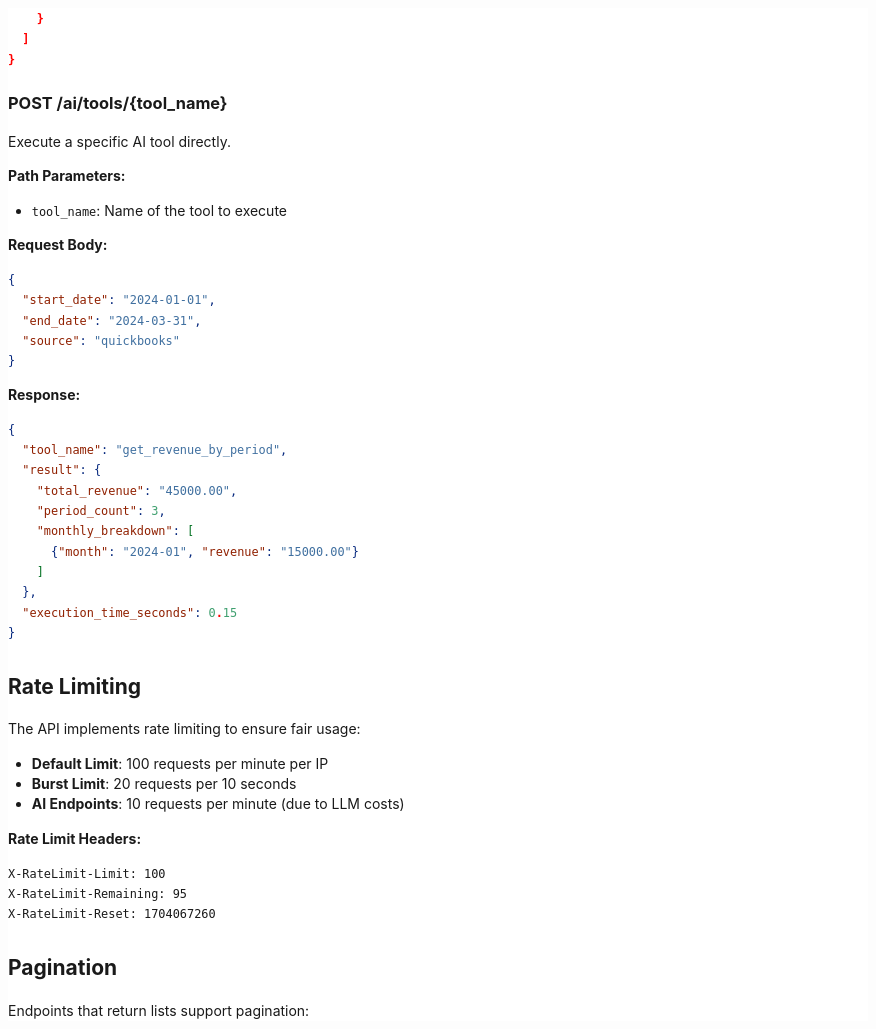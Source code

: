 ```json
    }
  ]
}
```

### POST /ai/tools/{tool_name}

Execute a specific AI tool directly.

**Path Parameters:**
- `tool_name`: Name of the tool to execute

**Request Body:**
```json
{
  "start_date": "2024-01-01",
  "end_date": "2024-03-31",
  "source": "quickbooks"
}
```

**Response:**
```json
{
  "tool_name": "get_revenue_by_period",
  "result": {
    "total_revenue": "45000.00",
    "period_count": 3,
    "monthly_breakdown": [
      {"month": "2024-01", "revenue": "15000.00"}
    ]
  },
  "execution_time_seconds": 0.15
}
```

## Rate Limiting

The API implements rate limiting to ensure fair usage:

- **Default Limit**: 100 requests per minute per IP
- **Burst Limit**: 20 requests per 10 seconds
- **AI Endpoints**: 10 requests per minute (due to LLM costs)

**Rate Limit Headers:**
```
X-RateLimit-Limit: 100
X-RateLimit-Remaining: 95
X-RateLimit-Reset: 1704067260
```

## Pagination

Endpoints that return lists support pagination:
